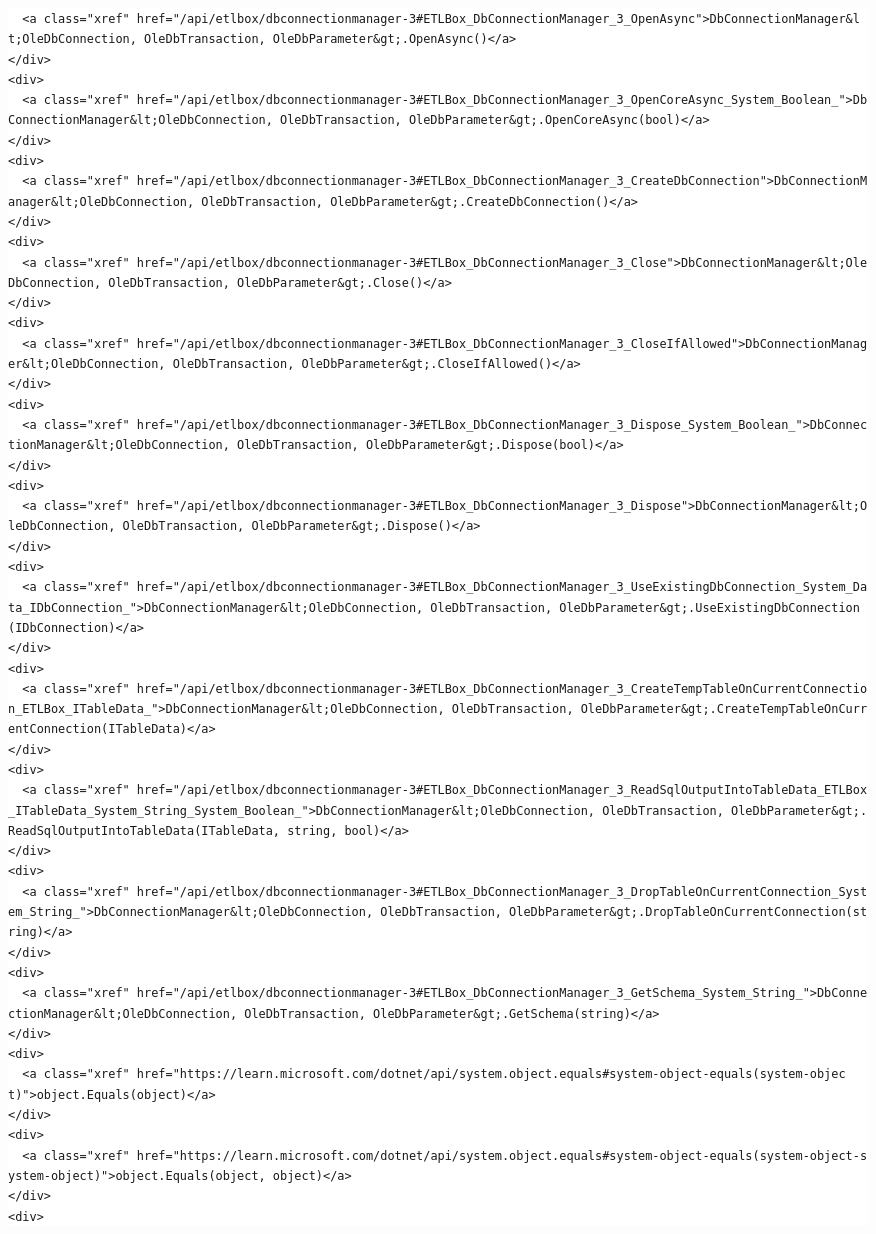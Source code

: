       <a class="xref" href="/api/etlbox/dbconnectionmanager-3#ETLBox_DbConnectionManager_3_OpenAsync">DbConnectionManager&lt;OleDbConnection, OleDbTransaction, OleDbParameter&gt;.OpenAsync()</a>
    </div>
    <div>
      <a class="xref" href="/api/etlbox/dbconnectionmanager-3#ETLBox_DbConnectionManager_3_OpenCoreAsync_System_Boolean_">DbConnectionManager&lt;OleDbConnection, OleDbTransaction, OleDbParameter&gt;.OpenCoreAsync(bool)</a>
    </div>
    <div>
      <a class="xref" href="/api/etlbox/dbconnectionmanager-3#ETLBox_DbConnectionManager_3_CreateDbConnection">DbConnectionManager&lt;OleDbConnection, OleDbTransaction, OleDbParameter&gt;.CreateDbConnection()</a>
    </div>
    <div>
      <a class="xref" href="/api/etlbox/dbconnectionmanager-3#ETLBox_DbConnectionManager_3_Close">DbConnectionManager&lt;OleDbConnection, OleDbTransaction, OleDbParameter&gt;.Close()</a>
    </div>
    <div>
      <a class="xref" href="/api/etlbox/dbconnectionmanager-3#ETLBox_DbConnectionManager_3_CloseIfAllowed">DbConnectionManager&lt;OleDbConnection, OleDbTransaction, OleDbParameter&gt;.CloseIfAllowed()</a>
    </div>
    <div>
      <a class="xref" href="/api/etlbox/dbconnectionmanager-3#ETLBox_DbConnectionManager_3_Dispose_System_Boolean_">DbConnectionManager&lt;OleDbConnection, OleDbTransaction, OleDbParameter&gt;.Dispose(bool)</a>
    </div>
    <div>
      <a class="xref" href="/api/etlbox/dbconnectionmanager-3#ETLBox_DbConnectionManager_3_Dispose">DbConnectionManager&lt;OleDbConnection, OleDbTransaction, OleDbParameter&gt;.Dispose()</a>
    </div>
    <div>
      <a class="xref" href="/api/etlbox/dbconnectionmanager-3#ETLBox_DbConnectionManager_3_UseExistingDbConnection_System_Data_IDbConnection_">DbConnectionManager&lt;OleDbConnection, OleDbTransaction, OleDbParameter&gt;.UseExistingDbConnection(IDbConnection)</a>
    </div>
    <div>
      <a class="xref" href="/api/etlbox/dbconnectionmanager-3#ETLBox_DbConnectionManager_3_CreateTempTableOnCurrentConnection_ETLBox_ITableData_">DbConnectionManager&lt;OleDbConnection, OleDbTransaction, OleDbParameter&gt;.CreateTempTableOnCurrentConnection(ITableData)</a>
    </div>
    <div>
      <a class="xref" href="/api/etlbox/dbconnectionmanager-3#ETLBox_DbConnectionManager_3_ReadSqlOutputIntoTableData_ETLBox_ITableData_System_String_System_Boolean_">DbConnectionManager&lt;OleDbConnection, OleDbTransaction, OleDbParameter&gt;.ReadSqlOutputIntoTableData(ITableData, string, bool)</a>
    </div>
    <div>
      <a class="xref" href="/api/etlbox/dbconnectionmanager-3#ETLBox_DbConnectionManager_3_DropTableOnCurrentConnection_System_String_">DbConnectionManager&lt;OleDbConnection, OleDbTransaction, OleDbParameter&gt;.DropTableOnCurrentConnection(string)</a>
    </div>
    <div>
      <a class="xref" href="/api/etlbox/dbconnectionmanager-3#ETLBox_DbConnectionManager_3_GetSchema_System_String_">DbConnectionManager&lt;OleDbConnection, OleDbTransaction, OleDbParameter&gt;.GetSchema(string)</a>
    </div>
    <div>
      <a class="xref" href="https://learn.microsoft.com/dotnet/api/system.object.equals#system-object-equals(system-object)">object.Equals(object)</a>
    </div>
    <div>
      <a class="xref" href="https://learn.microsoft.com/dotnet/api/system.object.equals#system-object-equals(system-object-system-object)">object.Equals(object, object)</a>
    </div>
    <div>